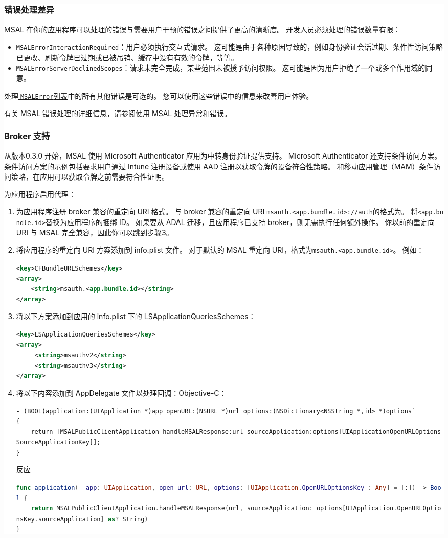 ### <a name="error-handling-differences"></a>错误处理差异

MSAL 在你的应用程序可以处理的错误与需要用户干预的错误之间提供了更高的清晰度。 开发人员必须处理的错误数量有限：

* `MSALErrorInteractionRequired`：用户必须执行交互式请求。 这可能是由于各种原因导致的，例如身份验证会话过期、条件性访问策略已更改、刷新令牌已过期或已被吊销、缓存中没有有效的令牌，等等。
* `MSALErrorServerDeclinedScopes`：请求未完全完成，某些范围未被授予访问权限。 这可能是因为用户拒绝了一个或多个作用域的同意。

处理[ `MSALError`列表](https://github.com/AzureAD/microsoft-authentication-library-for-objc/blob/master/MSAL/src/public/MSALError.h#L128)中的所有其他错误是可选的。 您可以使用这些错误中的信息来改善用户体验。

有关 MSAL 错误处理的详细信息，请参阅[使用 MSAL 处理异常和错误](msal-handling-exceptions.md)。

### <a name="broker-support"></a>Broker 支持

从版本0.3.0 开始，MSAL 使用 Microsoft Authenticator 应用为中转身份验证提供支持。 Microsoft Authenticator 还支持条件访问方案。 条件访问方案的示例包括要求用户通过 Intune 注册设备或使用 AAD 注册以获取令牌的设备符合性策略。 和移动应用管理（MAM）条件访问策略，在应用可以获取令牌之前需要符合性证明。

为应用程序启用代理：

1. 为应用程序注册 broker 兼容的重定向 URI 格式。 与 broker 兼容的重定向 URI `msauth.<app.bundle.id>://auth`的格式为。 将`<app.bundle.id>`替换为应用程序的捆绑 ID。 如果要从 ADAL 迁移，且应用程序已支持 broker，则无需执行任何额外操作。 你以前的重定向 URI 与 MSAL 完全兼容，因此你可以跳到步骤3。

2. 将应用程序的重定向 URI 方案添加到 info.plist 文件。 对于默认的 MSAL 重定向 URI，格式为`msauth.<app.bundle.id>`。 例如：

    ```xml
    <key>CFBundleURLSchemes</key>
    <array>
        <string>msauth.<app.bundle.id></string>
    </array>
    ```

3. 将以下方案添加到应用的 info.plist 下的 LSApplicationQueriesSchemes：

    ```xml
    <key>LSApplicationQueriesSchemes</key>
    <array>
         <string>msauthv2</string>
         <string>msauthv3</string>
    </array>
    ```

4. 将以下内容添加到 AppDelegate 文件以处理回调：Objective-C：
    
    ```objc
    - (BOOL)application:(UIApplication *)app openURL:(NSURL *)url options:(NSDictionary<NSString *,id> *)options`
    {
        return [MSALPublicClientApplication handleMSALResponse:url sourceApplication:options[UIApplicationOpenURLOptionsSourceApplicationKey]];
    }
    ```
    
    反应
    
    ```swift
    func application(_ app: UIApplication, open url: URL, options: [UIApplication.OpenURLOptionsKey : Any] = [:]) -> Bool {
        return MSALPublicClientApplication.handleMSALResponse(url, sourceApplication: options[UIApplication.OpenURLOptionsKey.sourceApplication] as? String)
    }
    ```
